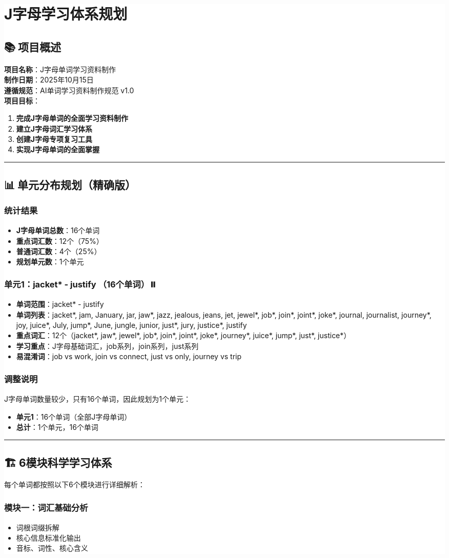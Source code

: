 # J字母学习体系规划

## 📚 项目概述

**项目名称**：J字母单词学习资料制作  
**制作日期**：2025年10月15日  
**遵循规范**：AI单词学习资料制作规范 v1.0  
**项目目标**：
1. **完成J字母单词的全面学习资料制作**
2. **建立J字母词汇学习体系**
3. **创建J字母专项复习工具**
4. **实现J字母单词的全面掌握**

---

## 📊 单元分布规划（精确版）

### 统计结果
- **J字母单词总数**：16个单词
- **重点词汇数**：12个（75%）
- **普通词汇数**：4个（25%）
- **规划单元数**：1个单元

### 单元1：jacket* - justify （16个单词）⏸️
- **单词范围**：jacket* - justify
- **单词列表**：jacket*, jam, January, jar, jaw*, jazz, jealous, jeans, jet, jewel*, job*, join*, joint*, joke*, journal, journalist, journey*, joy, juice*, July, jump*, June, jungle, junior, just*, jury, justice*, justify
- **重点词汇**：12个（jacket*, jaw*, jewel*, job*, join*, joint*, joke*, journey*, juice*, jump*, just*, justice*）
- **学习重点**：J字母基础词汇，job系列，join系列，just系列
- **易混淆词**：job vs work, join vs connect, just vs only, journey vs trip

### 调整说明
J字母单词数量较少，只有16个单词，因此规划为1个单元：
- **单元1**：16个单词（全部J字母单词）
- **总计**：1个单元，16个单词

---

## 🏗️ 6模块科学学习体系

每个单词都按照以下6个模块进行详细解析：

### 模块一：词汇基础分析
- 词根词缀拆解
- 核心信息标准化输出
- 音标、词性、核心含义
